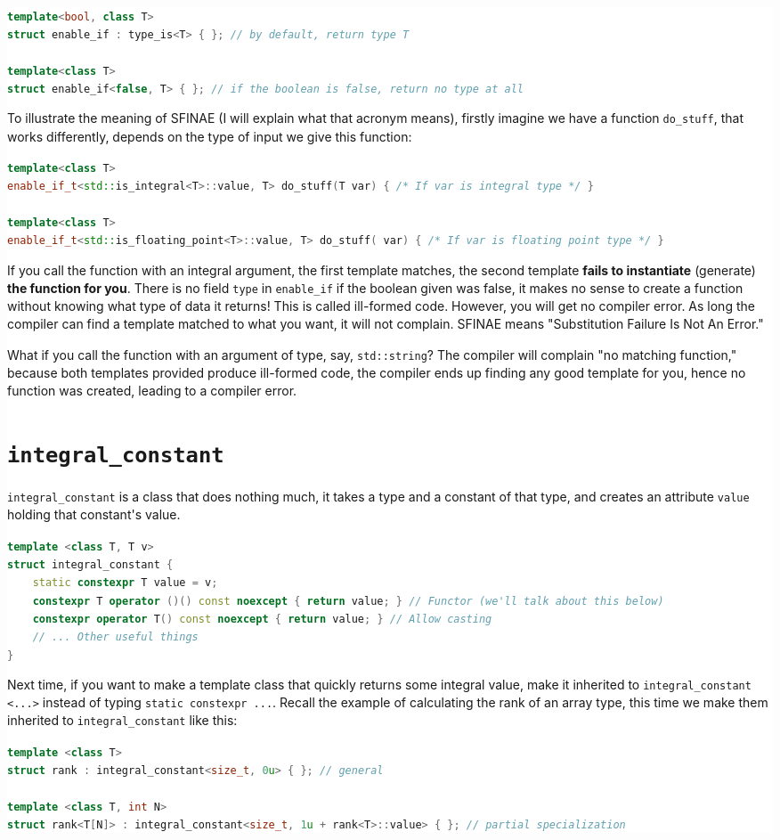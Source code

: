 ```cpp
template<bool, class T>
struct enable_if : type_is<T> { }; // by default, return type T

template<class T>
struct enable_if<false, T> { }; // if the boolean is false, return no type at all
```

To illustrate the meaning of SFINAE (I will explain what that acronym means), firstly imagine we have a function `do_stuff`, that works differently, depends on the type of input we give this function:

```cpp
template<class T>
enable_if_t<std::is_integral<T>::value, T> do_stuff(T var) { /* If var is integral type */ }

template<class T>
enable_if_t<std::is_floating_point<T>::value, T> do_stuff( var) { /* If var is floating point type */ }
```

If you call the function with an integral argument, the first template matches, the second template **fails to instantiate** (generate) **the function for you**. There is no field `type` in `enable_if` if the boolean given was false, it makes no sense to create a function without knowing what type of data it returns! This is called ill-formed code. However, you will get no compiler error. As long the compiler can find a template matched to what you want, it will not complain. SFINAE means "Substitution Failure Is Not An Error."

What if you call the function with an argument of type, say, `std::string`? The compiler will complain "no matching function," because both templates provided produce ill-formed code, the compiler ends up finding any good template for you, hence no function was created, leading to a compiler error.

# `integral_constant`

`integral_constant` is a class that does nothing much, it takes a type and a constant of that type, and creates an attribute `value` holding that constant's value.

```cpp
template <class T, T v>
struct integral_constant {
    static constexpr T value = v;
    constexpr T operator ()() const noexcept { return value; } // Functor (we'll talk about this below)
    constexpr operator T() const noexcept { return value; } // Allow casting
    // ... Other useful things
}
```

Next time, if you want to make a template class that quickly returns some integral value, make it inherited to `integral_constant<...>` instead of typing `static constexpr ...`. Recall the example of calculating the rank of an array type, this time we make them inherited to `integral_constant` like this:

```cpp
template <class T>
struct rank : integral_constant<size_t, 0u> { }; // general

template <class T, int N>
struct rank<T[N]> : integral_constant<size_t, 1u + rank<T>::value> { }; // partial specialization
```
